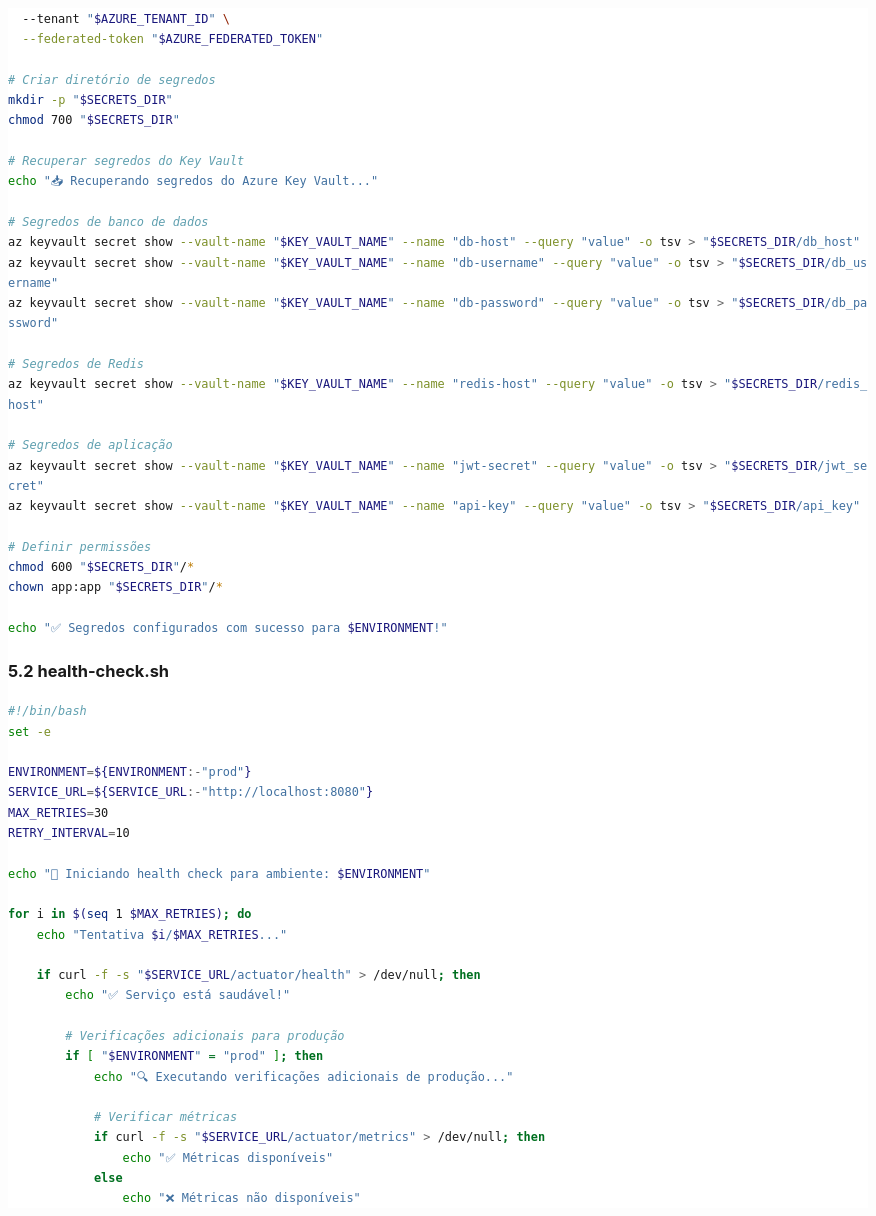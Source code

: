 ```bash
  --tenant "$AZURE_TENANT_ID" \
  --federated-token "$AZURE_FEDERATED_TOKEN"

# Criar diretório de segredos
mkdir -p "$SECRETS_DIR"
chmod 700 "$SECRETS_DIR"

# Recuperar segredos do Key Vault
echo "📥 Recuperando segredos do Azure Key Vault..."

# Segredos de banco de dados
az keyvault secret show --vault-name "$KEY_VAULT_NAME" --name "db-host" --query "value" -o tsv > "$SECRETS_DIR/db_host"
az keyvault secret show --vault-name "$KEY_VAULT_NAME" --name "db-username" --query "value" -o tsv > "$SECRETS_DIR/db_username"
az keyvault secret show --vault-name "$KEY_VAULT_NAME" --name "db-password" --query "value" -o tsv > "$SECRETS_DIR/db_password"

# Segredos de Redis
az keyvault secret show --vault-name "$KEY_VAULT_NAME" --name "redis-host" --query "value" -o tsv > "$SECRETS_DIR/redis_host"

# Segredos de aplicação
az keyvault secret show --vault-name "$KEY_VAULT_NAME" --name "jwt-secret" --query "value" -o tsv > "$SECRETS_DIR/jwt_secret"
az keyvault secret show --vault-name "$KEY_VAULT_NAME" --name "api-key" --query "value" -o tsv > "$SECRETS_DIR/api_key"

# Definir permissões
chmod 600 "$SECRETS_DIR"/*
chown app:app "$SECRETS_DIR"/*

echo "✅ Segredos configurados com sucesso para $ENVIRONMENT!"
```

### 5.2 health-check.sh

```bash
#!/bin/bash
set -e

ENVIRONMENT=${ENVIRONMENT:-"prod"}
SERVICE_URL=${SERVICE_URL:-"http://localhost:8080"}
MAX_RETRIES=30
RETRY_INTERVAL=10

echo "🏥 Iniciando health check para ambiente: $ENVIRONMENT"

for i in $(seq 1 $MAX_RETRIES); do
    echo "Tentativa $i/$MAX_RETRIES..."
    
    if curl -f -s "$SERVICE_URL/actuator/health" > /dev/null; then
        echo "✅ Serviço está saudável!"
        
        # Verificações adicionais para produção
        if [ "$ENVIRONMENT" = "prod" ]; then
            echo "🔍 Executando verificações adicionais de produção..."
            
            # Verificar métricas
            if curl -f -s "$SERVICE_URL/actuator/metrics" > /dev/null; then
                echo "✅ Métricas disponíveis"
            else
                echo "❌ Métricas não disponíveis"
```